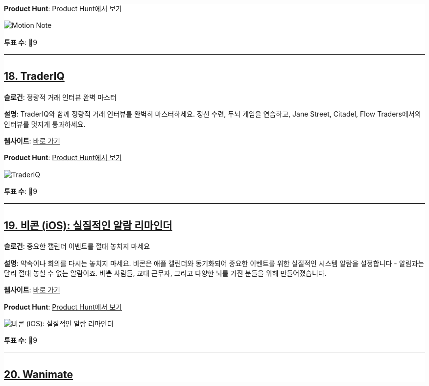 **Product Hunt**: [Product Hunt에서 보기](https://www.producthunt.com/products/motion-note?utm_campaign=producthunt-api&utm_medium=api-v2&utm_source=Application%3A+genexis+%28ID%3A+133272%29)

![Motion Note]()

**투표 수**: 🔺9

---
## [18. TraderIQ](https://www.producthunt.com/products/traderiq?utm_campaign=producthunt-api&utm_medium=api-v2&utm_source=Application%3A+genexis+%28ID%3A+133272%29)

**슬로건**: 정량적 거래 인터뷰 완벽 마스터

**설명**: TraderIQ와 함께 정량적 거래 인터뷰를 완벽히 마스터하세요. 정신 수련, 두뇌 게임을 연습하고, Jane Street, Citadel, Flow Traders에서의 인터뷰를 멋지게 통과하세요.

**웹사이트**: [바로 가기](https://www.producthunt.com/r/7I6ZAZYVTTTU6N?utm_campaign=producthunt-api&utm_medium=api-v2&utm_source=Application%3A+genexis+%28ID%3A+133272%29)

**Product Hunt**: [Product Hunt에서 보기](https://www.producthunt.com/products/traderiq?utm_campaign=producthunt-api&utm_medium=api-v2&utm_source=Application%3A+genexis+%28ID%3A+133272%29)


![TraderIQ]()


**투표 수**: 🔺9

---
## [19. 비콘 (iOS): 실질적인 알람 리마인더](https://www.producthunt.com/products/beacon-ios-real-alarm-reminders?utm_campaign=producthunt-api&utm_medium=api-v2&utm_source=Application%3A+genexis+%28ID%3A+133272%29)

**슬로건**: 중요한 캘린더 이벤트를 절대 놓치지 마세요

**설명**: 약속이나 회의를 다시는 놓치지 마세요. 비콘은 애플 캘린더와 동기화되어 중요한 이벤트를 위한 실질적인 시스템 알람을 설정합니다 - 알림과는 달리 절대 놓칠 수 없는 알람이죠. 바쁜 사람들, 교대 근무자, 그리고 다양한 뇌를 가진 분들을 위해 만들어졌습니다.

**웹사이트**: [바로 가기](https://www.producthunt.com/r/DZTUK5CFSO6N6K?utm_campaign=producthunt-api&utm_medium=api-v2&utm_source=Application%3A+genexis+%28ID%3A+133272%29)

**Product Hunt**: [Product Hunt에서 보기](https://www.producthunt.com/products/beacon-ios-real-alarm-reminders?utm_campaign=producthunt-api&utm_medium=api-v2&utm_source=Application%3A+genexis+%28ID%3A+133272%29)

![비콘 (iOS): 실질적인 알람 리마인더]()

**투표 수**: 🔺9

---
## [20. Wanimate](https://www.producthunt.com/products/wanimate?utm_campaign=producthunt-api&utm_medium=api-v2&utm_source=Application%3A+genexis+%28ID%3A+133272%29)
